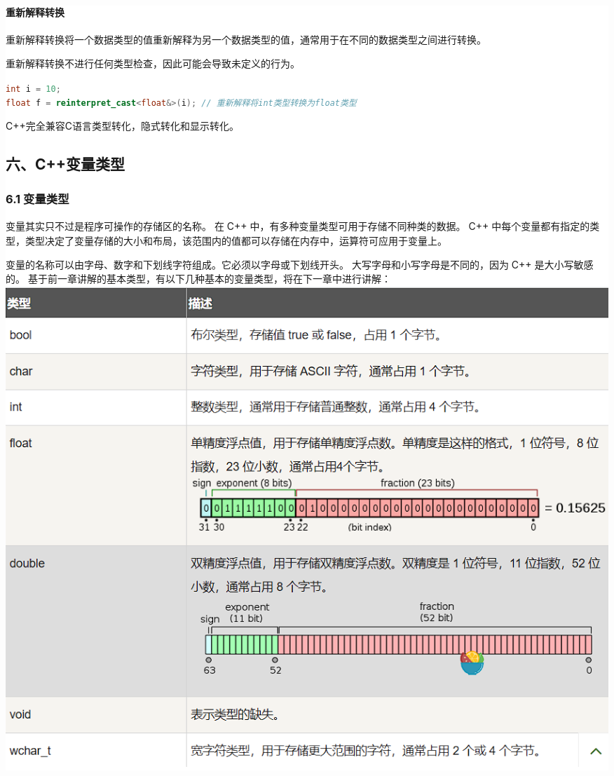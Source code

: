 #### 重新解释转换

重新解释转换将一个数据类型的值重新解释为另一个数据类型的值，通常用于在不同的数据类型之间进行转换。

重新解释转换不进行任何类型检查，因此可能会导致未定义的行为。
```c++
int i = 10;
float f = reinterpret_cast<float&>(i); // 重新解释将int类型转换为float类型
```

C++完全兼容C语言类型转化，隐式转化和显示转化。

## 六、C++变量类型

### 6.1 变量类型
变量其实只不过是程序可操作的存储区的名称。
在 C++ 中，有多种变量类型可用于存储不同种类的数据。
C++ 中每个变量都有指定的类型，类型决定了变量存储的大小和布局，该范围内的值都可以存储在内存中，运算符可应用于变量上。

变量的名称可以由字母、数字和下划线字符组成。它必须以字母或下划线开头。
大写字母和小写字母是不同的，因为 C++ 是大小写敏感的。
基于前一章讲解的基本类型，有以下几种基本的变量类型，将在下一章中进行讲解：
![](images/APi-2025-04-02-10-57-16.png)

